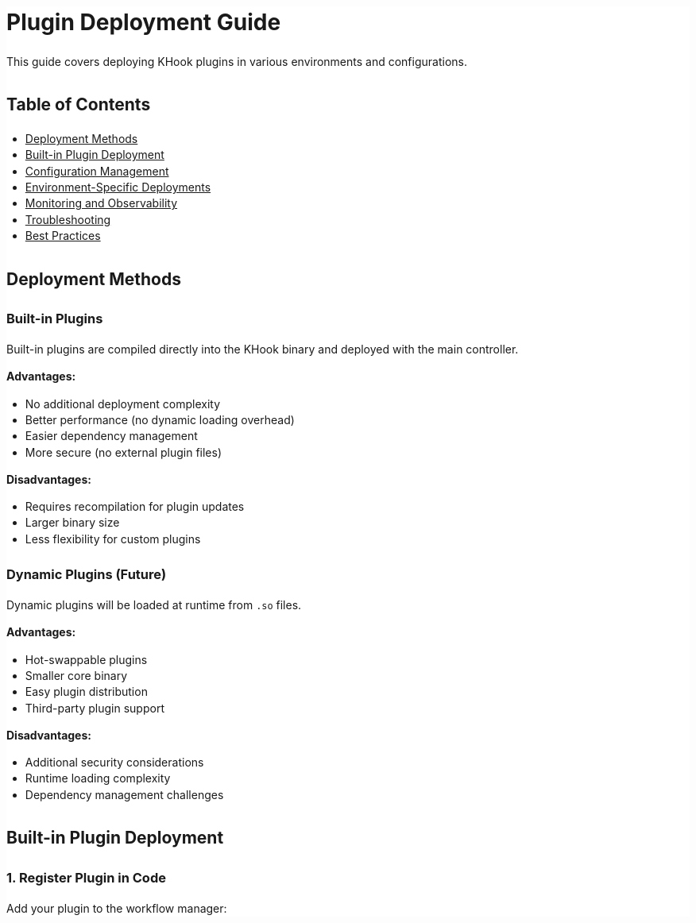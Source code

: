 # Plugin Deployment Guide

This guide covers deploying KHook plugins in various environments and configurations.

## Table of Contents

- [Deployment Methods](#deployment-methods)
- [Built-in Plugin Deployment](#built-in-plugin-deployment)
- [Configuration Management](#configuration-management)
- [Environment-Specific Deployments](#environment-specific-deployments)
- [Monitoring and Observability](#monitoring-and-observability)
- [Troubleshooting](#troubleshooting)
- [Best Practices](#best-practices)

## Deployment Methods

### Built-in Plugins

Built-in plugins are compiled directly into the KHook binary and deployed with the main controller.

**Advantages:**
- No additional deployment complexity
- Better performance (no dynamic loading overhead)
- Easier dependency management
- More secure (no external plugin files)

**Disadvantages:**
- Requires recompilation for plugin updates
- Larger binary size
- Less flexibility for custom plugins

### Dynamic Plugins (Future)

Dynamic plugins will be loaded at runtime from `.so` files.

**Advantages:**
- Hot-swappable plugins
- Smaller core binary
- Easy plugin distribution
- Third-party plugin support

**Disadvantages:**
- Additional security considerations
- Runtime loading complexity
- Dependency management challenges

## Built-in Plugin Deployment

### 1. Register Plugin in Code

Add your plugin to the workflow manager:
